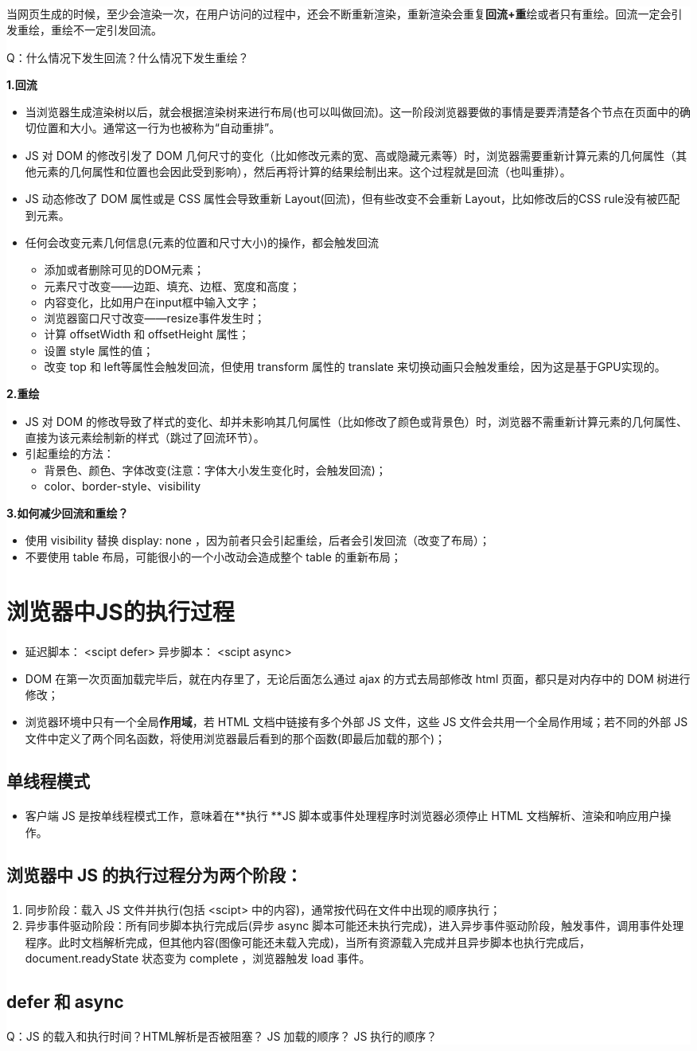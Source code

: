 当网页生成的时候，至少会渲染一次，在用户访问的过程中，还会不断重新渲染，重新渲染会重复**回流+重**绘或者只有重绘。回流一定会引发重绘，重绘不一定引发回流。

Q：什么情况下发生回流？什么情况下发生重绘？

**1.回流**

- 当浏览器生成渲染树以后，就会根据渲染树来进行布局(也可以叫做回流)。这一阶段浏览器要做的事情是要弄清楚各个节点在页面中的确切位置和大小。通常这一行为也被称为“自动重排”。
- JS 对 DOM 的修改引发了 DOM 几何尺寸的变化（比如修改元素的宽、高或隐藏元素等）时，浏览器需要重新计算元素的几何属性（其他元素的几何属性和位置也会因此受到影响），然后再将计算的结果绘制出来。这个过程就是回流（也叫重排）。
- JS 动态修改了 DOM 属性或是 CSS 属性会导致重新 Layout(回流)，但有些改变不会重新 Layout，比如修改后的CSS rule没有被匹配到元素。



- 任何会改变元素几何信息(元素的位置和尺寸大小)的操作，都会触发回流
  - 添加或者删除可见的DOM元素；
  - 元素尺寸改变——边距、填充、边框、宽度和高度；
  - 内容变化，比如用户在input框中输入文字；
  - 浏览器窗口尺寸改变——resize事件发生时；
  - 计算 offsetWidth 和 offsetHeight 属性；
  - 设置 style 属性的值；
  - 改变 top 和 left等属性会触发回流，但使用 transform 属性的 translate 来切换动画只会触发重绘，因为这是基于GPU实现的。

**2.重绘**

- JS 对 DOM 的修改导致了样式的变化、却并未影响其几何属性（比如修改了颜色或背景色）时，浏览器不需重新计算元素的几何属性、直接为该元素绘制新的样式（跳过了回流环节）。
- 引起重绘的方法：
  - 背景色、颜色、字体改变(注意：字体大小发生变化时，会触发回流)；
  - color、border-style、visibility

**3.如何减少回流和重绘？**

- 使用 visibility 替换 display: none ，因为前者只会引起重绘，后者会引发回流（改变了布局）；
- 不要使用 table 布局，可能很小的一个小改动会造成整个 table 的重新布局；

# 浏览器中JS的执行过程

- 延迟脚本： &lt;scipt defer&gt;              异步脚本： &lt;scipt async&gt; 

- DOM 在第一次页面加载完毕后，就在内存里了，无论后面怎么通过 ajax 的方式去局部修改 html 页面，都只是对内存中的 DOM 树进行修改；
- 浏览器环境中只有一个全局**作用域**，若 HTML 文档中链接有多个外部 JS 文件，这些 JS 文件会共用一个全局作用域；若不同的外部 JS 文件中定义了两个同名函数，将使用浏览器最后看到的那个函数(即最后加载的那个)；

## 单线程模式

- 客户端 JS 是按单线程模式工作，意味着在**执行 **JS 脚本或事件处理程序时浏览器必须停止 HTML 文档解析、渲染和响应用户操作。

## 浏览器中 JS 的执行过程分为两个阶段：

1. 同步阶段：载入 JS 文件并执行(包括 &lt;scipt&gt; 中的内容)，通常按代码在文件中出现的顺序执行；
2. 异步事件驱动阶段：所有同步脚本执行完成后(异步 async 脚本可能还未执行完成)，进入异步事件驱动阶段，触发事件，调用事件处理程序。此时文档解析完成，但其他内容(图像可能还未载入完成)，当所有资源载入完成并且异步脚本也执行完成后，document.readyState 状态变为 complete ，浏览器触发 load 事件。

## defer 和 async

Q：JS 的载入和执行时间？HTML解析是否被阻塞？ JS 加载的顺序？ JS 执行的顺序？
